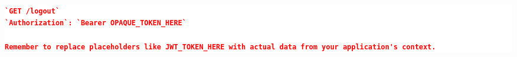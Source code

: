   ```json 
`GET /logout`
`Authorization`: `Bearer OPAQUE_TOKEN_HERE`

Remember to replace placeholders like JWT_TOKEN_HERE with actual data from your application's context.
